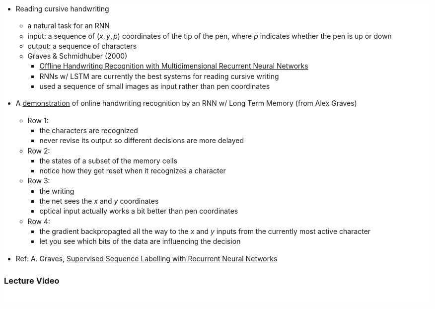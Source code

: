 + Reading cursive handwriting
  + a natural task for an RNN
  + input: a sequence of $(x, y, p)$ coordinates of the tip of the pen, where $p$ indicates whether the pen is up or down
  + output: a sequence of characters
  + Graves & Schmidhuber (2000)
    + [Offline Handwriting Recognition with Multidimensional Recurrent Neural Networks](http://papers.nips.cc/paper/3449-offline-handwriting-recognition-with-multidimensional-recurrent-neural-networks.pdf)
    + RNNs w/ LSTM are currently the best systems for reading cursive writing
    + used a sequence of small images as input rather than pen coordinates

+ A [demonstration](https://youtu.be/mLxsbWAYIpw) of online handwriting recognition by an RNN w/ Long Term Memory (from Alex Graves)
  + Row 1:
    + the characters are recognized
    + never revise its output so different decisions are more delayed
  + Row 2:
    + the states of a subset of the memory cells
    + notice how they get reset when it recognizes a character
  + Row 3:
    + the writing
    + the net sees the $x$ and $y$ coordinates
    + optical input actually works a bit better than pen coordinates
  + Row 4:
    + the gradient backpropagted all the way to the $x$ and $y$ inputs from the currently most active character
    + let you see which bits of the data are influencing the decision

+ Ref: A. Graves, [Supervised Sequence Labelling with Recurrent Neural Networks](https://www.cs.toronto.edu/~graves/preprint.pdf)

### Lecture Video

<video src="https://youtu.be/93rzMHtYT_0?list=PLoRl3Ht4JOcdU872GhiYWf6jwrk_SNhz9" preload="none" loop="loop" controls="controls" style="margin-left: 2em;" muted="" poster="http://www.multipelife.com/wp-content/uploads/2016/08/video-converter-software.png" width=180>
  <track src="subtitle" kind="captions" srclang="en" label="English" default>
  Your browser does not support the HTML5 video element.
</video><br/>


